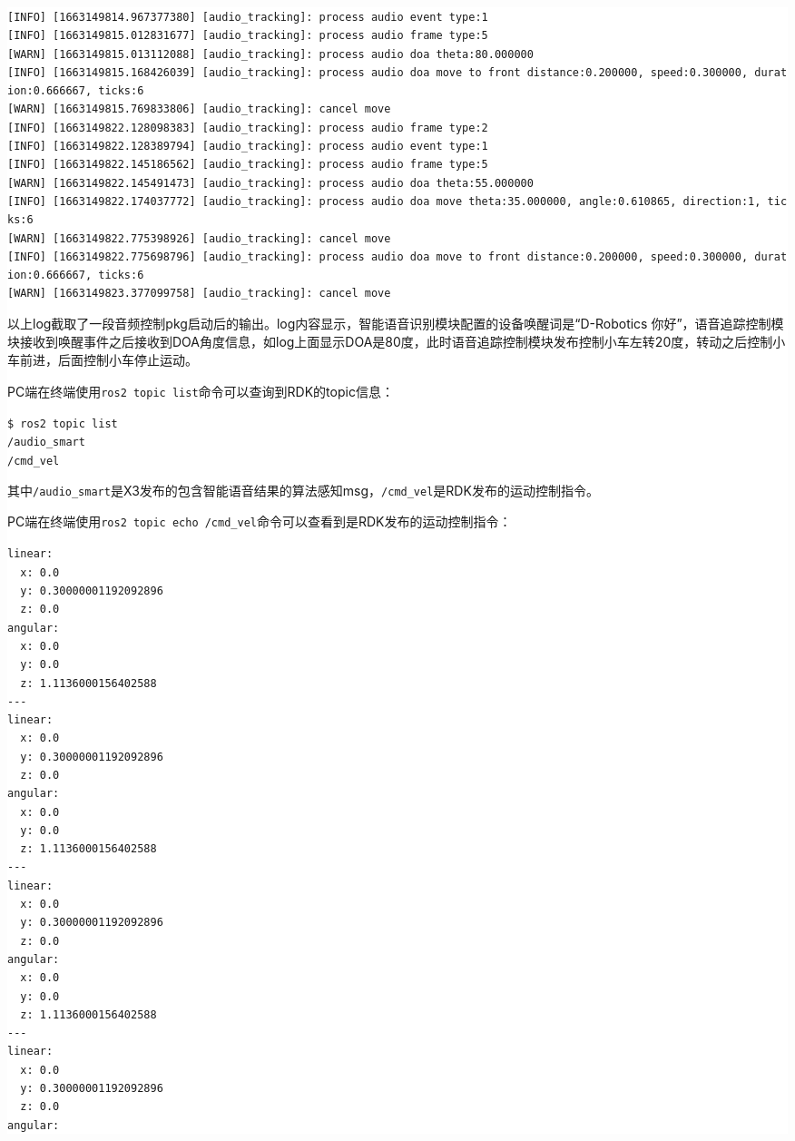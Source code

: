 ```text
[INFO] [1663149814.967377380] [audio_tracking]: process audio event type:1
[INFO] [1663149815.012831677] [audio_tracking]: process audio frame type:5
[WARN] [1663149815.013112088] [audio_tracking]: process audio doa theta:80.000000
[INFO] [1663149815.168426039] [audio_tracking]: process audio doa move to front distance:0.200000, speed:0.300000, duration:0.666667, ticks:6
[WARN] [1663149815.769833806] [audio_tracking]: cancel move
[INFO] [1663149822.128098383] [audio_tracking]: process audio frame type:2
[INFO] [1663149822.128389794] [audio_tracking]: process audio event type:1
[INFO] [1663149822.145186562] [audio_tracking]: process audio frame type:5
[WARN] [1663149822.145491473] [audio_tracking]: process audio doa theta:55.000000
[INFO] [1663149822.174037772] [audio_tracking]: process audio doa move theta:35.000000, angle:0.610865, direction:1, ticks:6
[WARN] [1663149822.775398926] [audio_tracking]: cancel move
[INFO] [1663149822.775698796] [audio_tracking]: process audio doa move to front distance:0.200000, speed:0.300000, duration:0.666667, ticks:6
[WARN] [1663149823.377099758] [audio_tracking]: cancel move
```

以上log截取了一段音频控制pkg启动后的输出。log内容显示，智能语音识别模块配置的设备唤醒词是“D-Robotics 你好”，语音追踪控制模块接收到唤醒事件之后接收到DOA角度信息，如log上面显示DOA是80度，此时语音追踪控制模块发布控制小车左转20度，转动之后控制小车前进，后面控制小车停止运动。

PC端在终端使用`ros2 topic list`命令可以查询到RDK的topic信息：

```shell
$ ros2 topic list
/audio_smart
/cmd_vel
```

其中`/audio_smart`是X3发布的包含智能语音结果的算法感知msg，`/cmd_vel`是RDK发布的运动控制指令。

PC端在终端使用`ros2 topic echo /cmd_vel`命令可以查看到是RDK发布的运动控制指令：

```text
linear:
  x: 0.0
  y: 0.30000001192092896
  z: 0.0
angular:
  x: 0.0
  y: 0.0
  z: 1.1136000156402588
---
linear:
  x: 0.0
  y: 0.30000001192092896
  z: 0.0
angular:
  x: 0.0
  y: 0.0
  z: 1.1136000156402588
---
linear:
  x: 0.0
  y: 0.30000001192092896
  z: 0.0
angular:
  x: 0.0
  y: 0.0
  z: 1.1136000156402588
---
linear:
  x: 0.0
  y: 0.30000001192092896
  z: 0.0
angular:
```